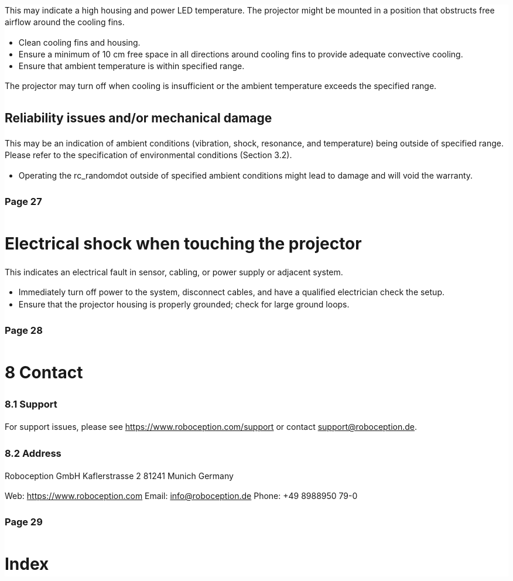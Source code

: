 This may indicate a high housing and power LED temperature. The projector might be mounted in a position that obstructs free airflow around the cooling fins.

- Clean cooling fins and housing.
- Ensure a minimum of 10 cm free space in all directions around cooling fins to provide adequate convective cooling.
- Ensure that ambient temperature is within specified range.

The projector may turn off when cooling is insufficient or the ambient temperature exceeds the specified range.

## Reliability issues and/or mechanical damage

This may be an indication of ambient conditions (vibration, shock, resonance, and temperature) being outside of specified range. Please refer to the specification of environmental conditions (Section 3.2).

- Operating the rc_randomdot outside of specified ambient conditions might lead to damage and will void the warranty.

### Page 27
# Electrical shock when touching the projector 

This indicates an electrical fault in sensor, cabling, or power supply or adjacent system.

- Immediately turn off power to the system, disconnect cables, and have a qualified electrician check the setup.
- Ensure that the projector housing is properly grounded; check for large ground loops.

### Page 28
# 8 Contact 

### 8.1 Support

For support issues, please see https://www.roboception.com/support or contact support@roboception.de.

### 8.2 Address

Roboception GmbH
Kaflerstrasse 2
81241 Munich
Germany

Web: https://www.roboception.com
Email: info@roboception.de
Phone: +49 8988950 79-0

### Page 29
# Index 
